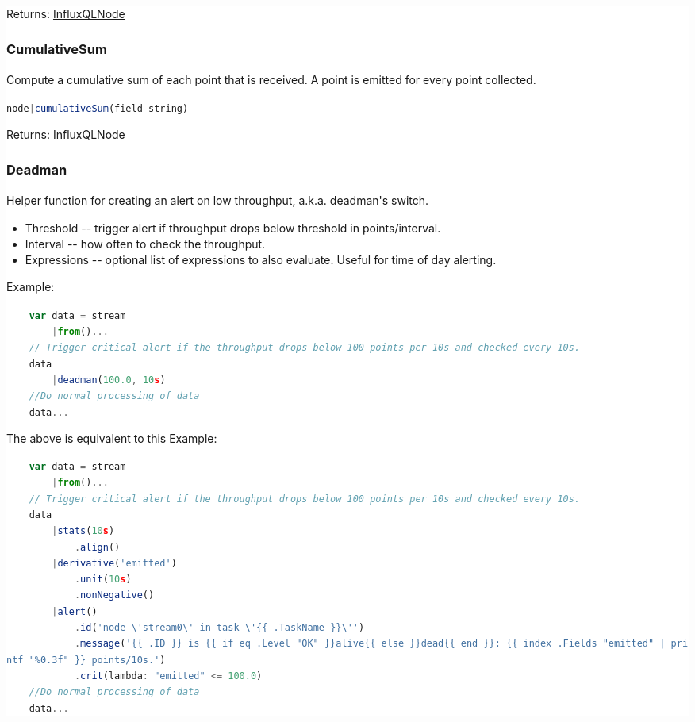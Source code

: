Returns: [InfluxQLNode](/kapacitor/v1.2/nodes/influx_q_l_node/)


### CumulativeSum

Compute a cumulative sum of each point that is received. 
A point is emitted for every point collected. 


```javascript
node|cumulativeSum(field string)
```

Returns: [InfluxQLNode](/kapacitor/v1.2/nodes/influx_q_l_node/)


### Deadman

Helper function for creating an alert on low throughput, a.k.a. deadman&#39;s switch. 

- Threshold -- trigger alert if throughput drops below threshold in points/interval. 
- Interval -- how often to check the throughput. 
- Expressions -- optional list of expressions to also evaluate. Useful for time of day alerting. 

Example: 


```javascript
    var data = stream
        |from()...
    // Trigger critical alert if the throughput drops below 100 points per 10s and checked every 10s.
    data
        |deadman(100.0, 10s)
    //Do normal processing of data
    data...
```

The above is equivalent to this 
Example: 


```javascript
    var data = stream
        |from()...
    // Trigger critical alert if the throughput drops below 100 points per 10s and checked every 10s.
    data
        |stats(10s)
            .align()
        |derivative('emitted')
            .unit(10s)
            .nonNegative()
        |alert()
            .id('node \'stream0\' in task \'{{ .TaskName }}\'')
            .message('{{ .ID }} is {{ if eq .Level "OK" }}alive{{ else }}dead{{ end }}: {{ index .Fields "emitted" | printf "%0.3f" }} points/10s.')
            .crit(lambda: "emitted" <= 100.0)
    //Do normal processing of data
    data...
```
